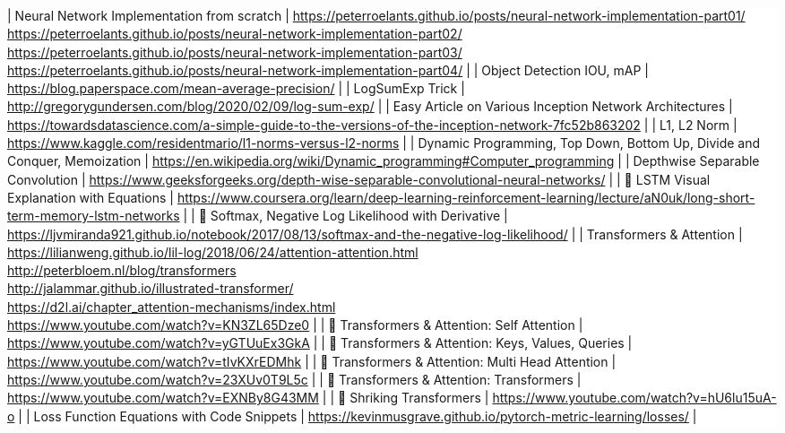 | Neural Network Implementation from scratch | https://peterroelants.github.io/posts/neural-network-implementation-part01/ <br> https://peterroelants.github.io/posts/neural-network-implementation-part02/ <br> https://peterroelants.github.io/posts/neural-network-implementation-part03/ <br> https://peterroelants.github.io/posts/neural-network-implementation-part04/ |
| Object Detection IOU, mAP | https://blog.paperspace.com/mean-average-precision/ |
| LogSumExp Trick | http://gregorygundersen.com/blog/2020/02/09/log-sum-exp/ |
| Easy Article on Various Inception Network Architectures | https://towardsdatascience.com/a-simple-guide-to-the-versions-of-the-inception-network-7fc52b863202 |
| L1, L2 Norm | https://www.kaggle.com/residentmario/l1-norms-versus-l2-norms |
| Dynamic Programming, Top Down, Bottom Up, Divide and Conquer, Memoization | https://en.wikipedia.org/wiki/Dynamic_programming#Computer_programming |
| Depthwise Separable Convolution | https://www.geeksforgeeks.org/depth-wise-separable-convolutional-neural-networks/ |
| :gem: LSTM Visual Explanation with Equations | https://www.coursera.org/learn/deep-learning-reinforcement-learning/lecture/aN0uk/long-short-term-memory-lstm-networks |
| :gem: Softmax, Negative Log Likelihood with Derivative | https://ljvmiranda921.github.io/notebook/2017/08/13/softmax-and-the-negative-log-likelihood/ |
| Transformers & Attention | https://lilianweng.github.io/lil-log/2018/06/24/attention-attention.html <br> http://peterbloem.nl/blog/transformers <br> http://jalammar.github.io/illustrated-transformer/ <br> https://d2l.ai/chapter_attention-mechanisms/index.html <br> https://www.youtube.com/watch?v=KN3ZL65Dze0 |
| :gem: Transformers & Attention: Self Attention | https://www.youtube.com/watch?v=yGTUuEx3GkA |
| :gem: Transformers & Attention: Keys, Values, Queries | https://www.youtube.com/watch?v=tIvKXrEDMhk |
| :gem: Transformers & Attention: Multi Head Attention | https://www.youtube.com/watch?v=23XUv0T9L5c |
| :gem: Transformers & Attention: Transformers | https://www.youtube.com/watch?v=EXNBy8G43MM |
| :gem: Shriking Transformers | https://www.youtube.com/watch?v=hU6lu15uA-o |
| Loss Function Equations with Code Snippets | https://kevinmusgrave.github.io/pytorch-metric-learning/losses/ |

